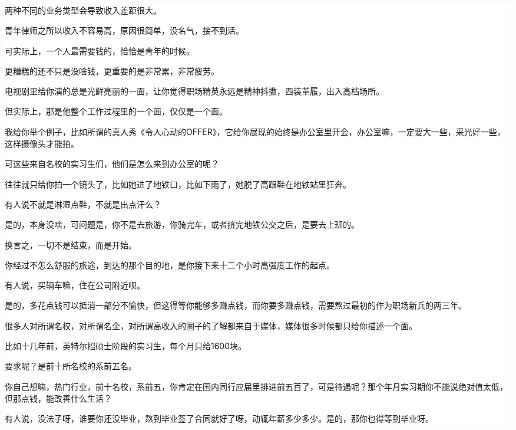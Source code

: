 两种不同的业务类型会导致收入差距很大。

  

青年律师之所以收入不容易高，原因很简单，没名气，接不到活。

  

可实际上，一个人最需要钱的，恰恰是青年的时候。

  

更糟糕的还不只是没啥钱，更重要的是非常累，非常疲劳。

  

电视剧里给你演的总是光鲜亮丽的一面，让你觉得职场精英永远是精神抖擞，西装革履，出入高档场所。

  

但实际上，那是他整个工作过程里的一个面，仅仅是一个面。

  

我给你举个例子，比如所谓的真人秀《令人心动的OFFER》，它给你展现的始终是办公室里开会，办公室嘛，一定要大一些，采光好一些，这样摄像头才能拍。

  

可这些来自名校的实习生们，他们是怎么来到办公室的呢？

  

往往就只给你拍一个镜头了，比如她进了地铁口，比如下雨了，她脱了高跟鞋在地铁站里狂奔。

  

有人说不就是淋湿点鞋，不就是出点汗么？

  

是的，本身没啥，可问题是，你不是去旅游，你骑完车，或者挤完地铁公交之后，是要去上班的。

  

换言之，一切不是结束，而是开始。

  

你经过不怎么舒服的旅途，到达的那个目的地，是你接下来十二个小时高强度工作的起点。

  

有人说，买辆车嘛，住在公司附近呗。

  

是的，多花点钱可以抵消一部分不愉快，但这得等你能够多赚点钱，而你要多赚点钱，需要熬过最初的作为职场新兵的两三年。

  

很多人对所谓名校，对所谓名企，对所谓高收入的圈子的了解都来自于媒体，媒体很多时候都只给你描述一个面。

  

比如十几年前，英特尔招硕士阶段的实习生，每个月只给1600块。  

  

要求呢？是前十所名校的系前五名。

  

你自己想嘛，热门行业，前十名校，系前五，你肯定在国内同行应届里排进前五百了，可是待遇呢？那个年月实习期你不能说绝对值太低，但那点钱，能改善什么生活？  

  

有人说，没法子呀，谁要你还没毕业，熬到毕业签了合同就好了呀，动辄年薪多少多少。是的，那你也得等到毕业呀。
